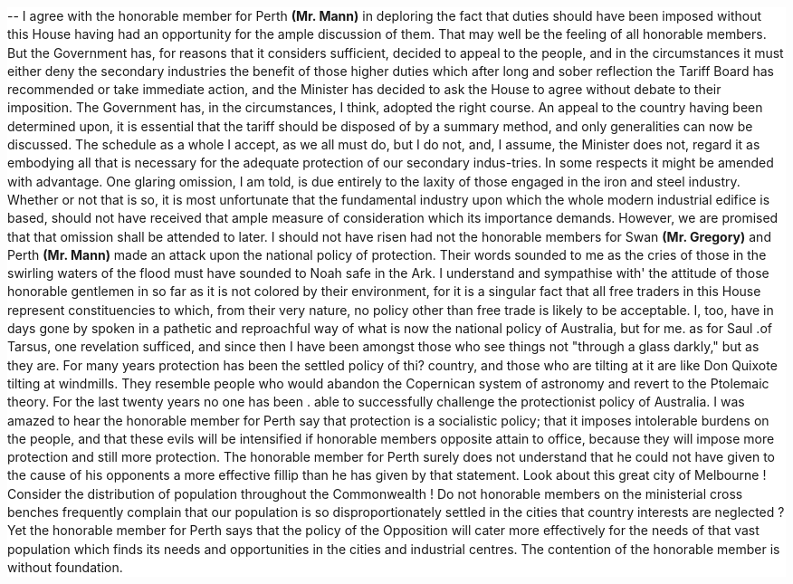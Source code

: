 -- I agree with the honorable member for Perth  **(Mr. Mann)**  in deploring the fact that duties should have been imposed without this House having had an opportunity for the ample discussion of them. That may well be the feeling of all honorable members. But the Government has, for reasons that it considers sufficient, decided to appeal to the people, and in the circumstances it must either deny the secondary industries the benefit of those higher  duties which after long and sober reflection the Tariff Board has recommended or take immediate action, and the Minister has decided to ask the House to agree without debate to their imposition. The Government has, in the circumstances, I think, adopted the right course. An appeal to the country having been determined upon, it is essential that the tariff should be disposed of by a summary method, and only generalities can now be discussed. The schedule as a whole I accept, as we all must do, but I do not, and, I assume, the Minister does not, regard it as embodying all that is necessary for the adequate protection of our secondary  indus-tries.  In some respects it might be amended with advantage. One glaring omission, I am told, is due entirely to the laxity of those engaged in the iron and steel industry. Whether or not that is so, it is most unfortunate that the fundamental industry upon which the whole modern industrial edifice is based, should not have received that ample measure of consideration which its importance demands. However, we are promised that that omission shall be attended to later. I should not have risen had not the honorable members for Swan  **(Mr. Gregory)**  and Perth  **(Mr. Mann)**  made an attack upon the national policy of protection. Their words sounded to me as the cries  of those in the swirling waters of the flood must have sounded to Noah safe in the Ark. I understand and sympathise with' the attitude of those honorable gentlemen in so far as it is not colored by their environment, for it is a singular fact that all free traders in this House represent constituencies to which, from their very nature, no policy other than free trade is likely to be acceptable. I, too, have in days gone by spoken in a pathetic and reproachful way of what is now the national policy of Australia, but for me. as for Saul .of Tarsus, one revelation sufficed, and since then I have been amongst those who see things not "through a glass darkly," but as they are. For many years protection has been the settled policy of thi? country, and those who are tilting at it are like Don Quixote tilting at  windmills.  They resemble people who would abandon the Copernican system of astronomy and revert to the Ptolemaic theory. For the last twenty years no one has been . able to successfully challenge the protectionist policy of Australia. I was amazed to hear the honorable member for Perth say that protection is a socialistic policy; that it imposes intolerable burdens on the people, and that these evils will be intensified if honorable members opposite attain to office, because they will impose more protection and still more protection. The honorable member for Perth surely does not understand that he could not have given to the cause of his opponents a more effective fillip than he has given by that statement. Look about this great city of Melbourne ! Consider the distribution of population throughout the Commonwealth ! Do not honorable members on the ministerial cross benches frequently complain that our population is so disproportionately settled in the cities that country interests are neglected ? Yet the honorable member for Perth says that the policy of the Opposition will cater more effectively for the needs of that vast population which finds its needs and opportunities in the cities and industrial centres. The contention of the honorable member is without foundation. 
